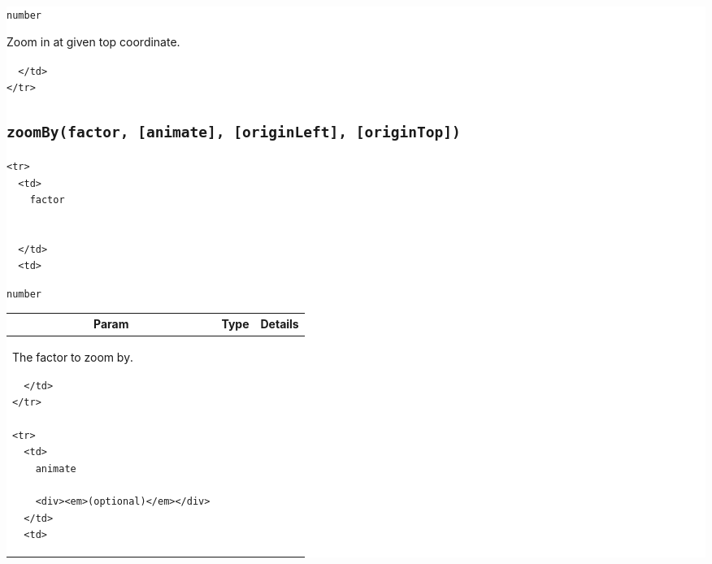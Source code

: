   <code>number</code>
      </td>
      <td>
        <p>Zoom in at given top coordinate.</p>

        
      </td>
    </tr>
    
  </tbody>
</table>









<div id="zoomBy"></div>
<h2>
  <code>zoomBy(factor, [animate], [originLeft], [originTop])</code>

</h2>





<table class="table" style="margin:0;">
  <thead>
    <tr>
      <th>Param</th>
      <th>Type</th>
      <th>Details</th>
    </tr>
  </thead>
  <tbody>
    
    <tr>
      <td>
        factor
        
        
      </td>
      <td>
        
  <code>number</code>
      </td>
      <td>
        <p>The factor to zoom by.</p>

        
      </td>
    </tr>
    
    <tr>
      <td>
        animate
        
        <div><em>(optional)</em></div>
      </td>
      <td>
        